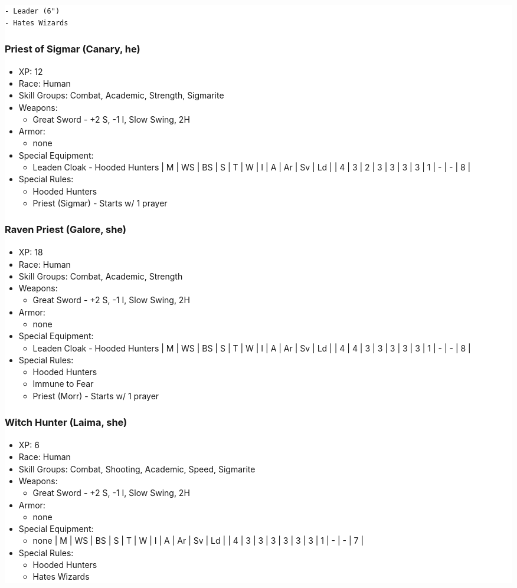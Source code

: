     - Leader (6")
    - Hates Wizards

### Priest of Sigmar (Canary, he)
- XP: 12
- Race: Human
- Skill Groups: Combat, Academic, Strength, Sigmarite
- Weapons:
    - Great Sword - +2 S, -1 I, Slow Swing, 2H
- Armor:
    - none
- Special Equipment:
    - Leaden Cloak - Hooded Hunters
| M | WS | BS | S | T | W | I | A | Ar | Sv | Ld |
| 4 |  3 |  2 | 3 | 3 | 3 | 3 | 1 | -  | -  |  8 |
- Special Rules:
    - Hooded Hunters
    - Priest (Sigmar) - Starts w/ 1 prayer

### Raven Priest (Galore, she)
- XP: 18
- Race: Human
- Skill Groups: Combat, Academic, Strength
- Weapons:
    - Great Sword - +2 S, -1 I, Slow Swing, 2H
- Armor:
    - none
- Special Equipment:
    - Leaden Cloak - Hooded Hunters
| M | WS | BS | S | T | W | I | A | Ar | Sv | Ld |
| 4 |  4 |  3 | 3 | 3 | 3 | 3 | 1 | -  | -  |  8 |
- Special Rules:
    - Hooded Hunters
    - Immune to Fear
    - Priest (Morr) - Starts w/ 1 prayer

### Witch Hunter (Laima, she)
- XP: 6
- Race: Human
- Skill Groups: Combat, Shooting, Academic, Speed, Sigmarite
- Weapons:
    - Great Sword - +2 S, -1 I, Slow Swing, 2H
- Armor:
    - none
- Special Equipment:
    - none
| M | WS | BS | S | T | W | I | A | Ar | Sv | Ld |
| 4 |  3 |  3 | 3 | 3 | 3 | 3 | 1 | -  | -  |  7 |
- Special Rules:
    - Hooded Hunters
    - Hates Wizards
